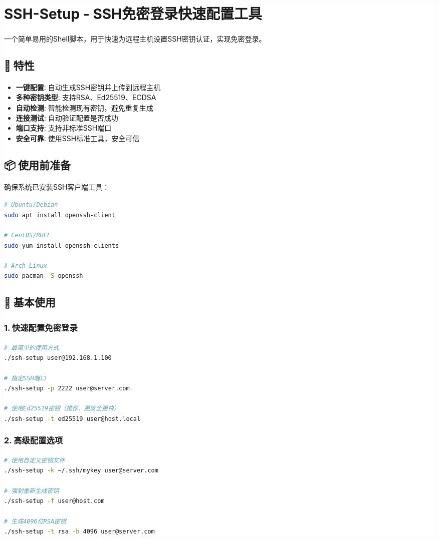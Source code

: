 # SSH-Setup - SSH免密登录快速配置工具

一个简单易用的Shell脚本，用于快速为远程主机设置SSH密钥认证，实现免密登录。

## 🚀 特性

- **一键配置**: 自动生成SSH密钥并上传到远程主机
- **多种密钥类型**: 支持RSA、Ed25519、ECDSA
- **自动检测**: 智能检测现有密钥，避免重复生成
- **连接测试**: 自动验证配置是否成功
- **端口支持**: 支持非标准SSH端口
- **安全可靠**: 使用SSH标准工具，安全可信

## 📦 使用前准备

确保系统已安装SSH客户端工具：

```bash
# Ubuntu/Debian
sudo apt install openssh-client

# CentOS/RHEL
sudo yum install openssh-clients

# Arch Linux
sudo pacman -S openssh
```

## 🎯 基本使用

### 1. 快速配置免密登录

```bash
# 最简单的使用方式
./ssh-setup user@192.168.1.100

# 指定SSH端口
./ssh-setup -p 2222 user@server.com

# 使用Ed25519密钥（推荐，更安全更快）
./ssh-setup -t ed25519 user@host.local
```

### 2. 高级配置选项

```bash
# 使用自定义密钥文件
./ssh-setup -k ~/.ssh/mykey user@server.com

# 强制重新生成密钥
./ssh-setup -f user@host.com

# 生成4096位RSA密钥
./ssh-setup -t rsa -b 4096 user@server.com
```
